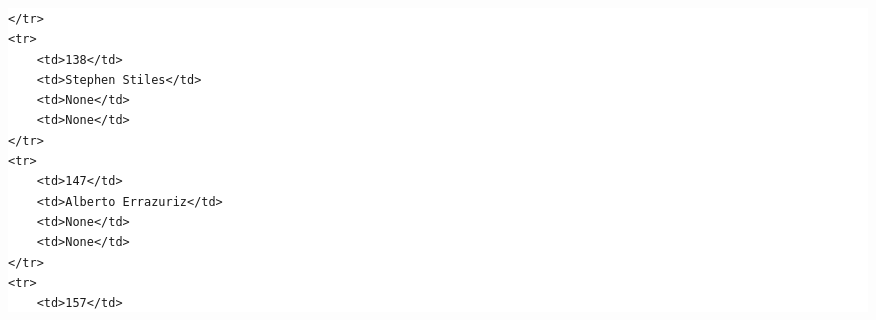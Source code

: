     </tr>
    <tr>
        <td>138</td>
        <td>Stephen Stiles</td>
        <td>None</td>
        <td>None</td>
    </tr>
    <tr>
        <td>147</td>
        <td>Alberto Errazuriz</td>
        <td>None</td>
        <td>None</td>
    </tr>
    <tr>
        <td>157</td>
